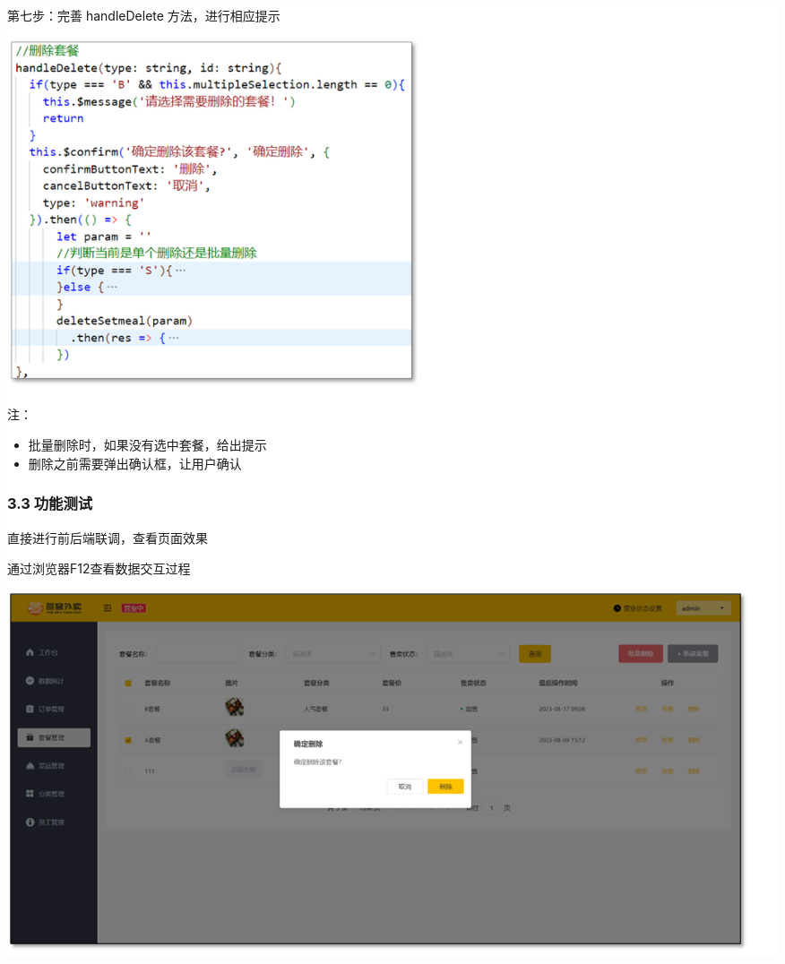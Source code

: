 第七步：完善 handleDelete 方法，进行相应提示

![image-20231023170710212](image/image-20231023170710212.png)

注：

- 批量删除时，如果没有选中套餐，给出提示
- 删除之前需要弹出确认框，让用户确认

### 3.3 功能测试

直接进行前后端联调，查看页面效果

通过浏览器F12查看数据交互过程

![image-20231023170832442](image/image-20231023170832442.png)

